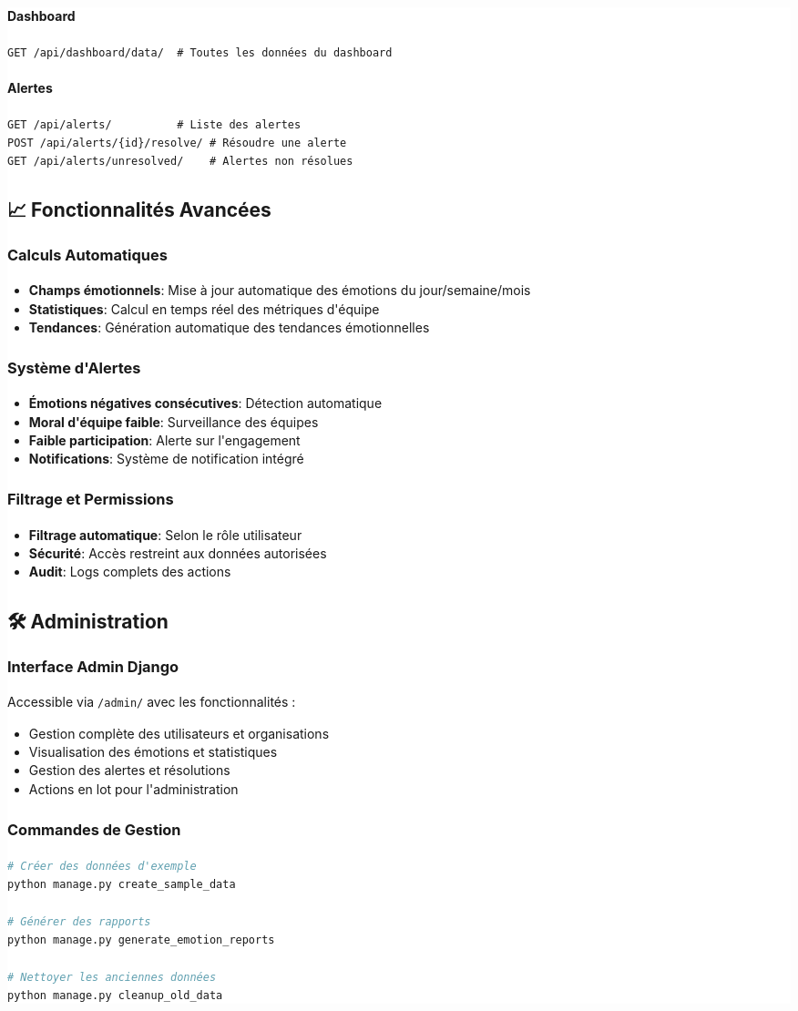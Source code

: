 #### Dashboard
```
GET /api/dashboard/data/  # Toutes les données du dashboard
```

#### Alertes
```
GET /api/alerts/          # Liste des alertes
POST /api/alerts/{id}/resolve/ # Résoudre une alerte
GET /api/alerts/unresolved/    # Alertes non résolues
```

## 📈 Fonctionnalités Avancées

### Calculs Automatiques
- **Champs émotionnels**: Mise à jour automatique des émotions du jour/semaine/mois
- **Statistiques**: Calcul en temps réel des métriques d'équipe
- **Tendances**: Génération automatique des tendances émotionnelles

### Système d'Alertes
- **Émotions négatives consécutives**: Détection automatique
- **Moral d'équipe faible**: Surveillance des équipes
- **Faible participation**: Alerte sur l'engagement
- **Notifications**: Système de notification intégré

### Filtrage et Permissions
- **Filtrage automatique**: Selon le rôle utilisateur
- **Sécurité**: Accès restreint aux données autorisées
- **Audit**: Logs complets des actions

## 🛠️ Administration

### Interface Admin Django
Accessible via `/admin/` avec les fonctionnalités :
- Gestion complète des utilisateurs et organisations
- Visualisation des émotions et statistiques
- Gestion des alertes et résolutions
- Actions en lot pour l'administration

### Commandes de Gestion
```bash
# Créer des données d'exemple
python manage.py create_sample_data

# Générer des rapports
python manage.py generate_emotion_reports

# Nettoyer les anciennes données
python manage.py cleanup_old_data
```
